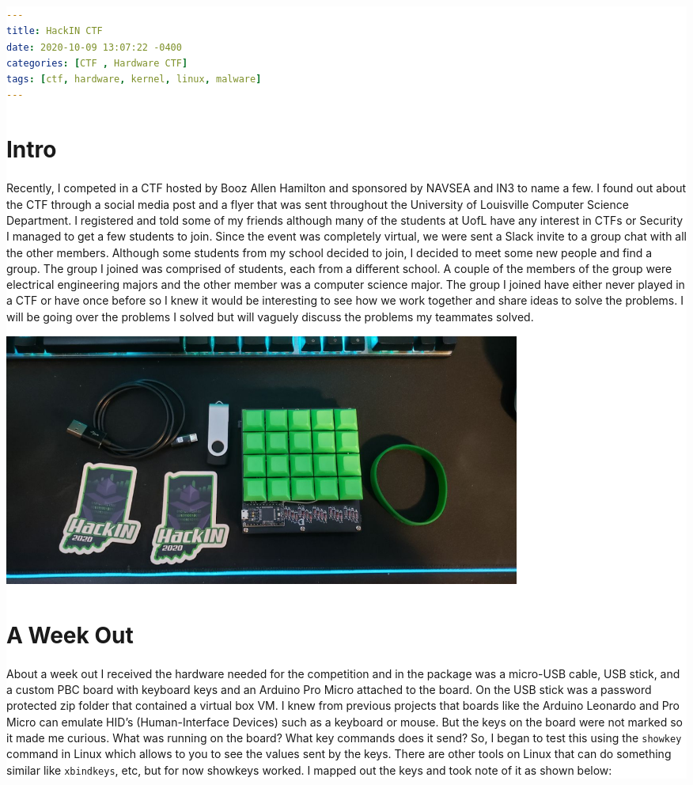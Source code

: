 ```yaml
---
title: HackIN CTF
date: 2020-10-09 13:07:22 -0400
categories: [CTF , Hardware CTF]
tags: [ctf, hardware, kernel, linux, malware]
---
```


# Intro
Recently, I competed in a CTF hosted by Booz Allen Hamilton and sponsored by NAVSEA and IN3 to name a few. I found out about the CTF through a social media post and a flyer that was sent throughout the University of Louisville Computer Science Department. I registered and told some of my friends although many of the students at UofL have any interest in CTFs or Security I managed to get a few students to join. Since the event was completely virtual, we were sent a Slack invite to a group chat with all the other members. Although some students from my school decided to join, I decided to meet some new people and find a group. The group I joined was comprised of students, each from a different school. A couple of the members of the group were electrical engineering majors and the other member was a computer science major. The group I joined have either never played in a CTF or have once before so I knew it would be interesting to see how we work together and share ideas to solve the problems. I will be going over the problems I solved but will vaguely discuss the problems my teammates solved.

<img src="/assets/img/post/2020-10-09-hackin-ctf/HackIN-11.jpeg" style="width: 75%" >

# A Week Out
About a week out I received the hardware needed for the competition and in the package was a micro-USB cable, USB stick, and a custom PBC board with keyboard keys and an Arduino Pro Micro attached to the board. On the USB stick was a password protected zip folder that contained a virtual box VM. I knew from previous projects that boards like the Arduino Leonardo and Pro Micro can emulate HID’s (Human-Interface Devices) such as a keyboard or mouse. But the keys on the board were not marked so it made me curious. What was running on the board? What key commands does it send? So, I began to test this using the `showkey` command in Linux which allows to you to see the values sent by the keys. There are other tools on Linux that can do something similar like `xbindkeys`, etc, but for now showkeys worked. I mapped out the keys and took note of it as shown below:
